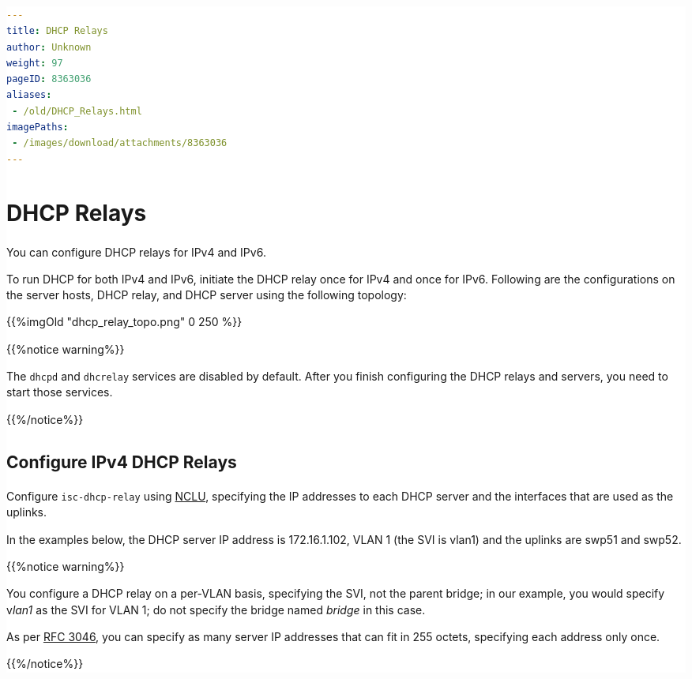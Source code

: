 ```yaml
---
title: DHCP Relays
author: Unknown
weight: 97
pageID: 8363036
aliases:
 - /old/DHCP_Relays.html
imagePaths:
 - /images/download/attachments/8363036
---
```

# DHCP Relays

You can configure DHCP relays for IPv4 and IPv6.

To run DHCP for both IPv4 and IPv6, initiate the DHCP relay once for
IPv4 and once for IPv6. Following are the configurations on the server
hosts, DHCP relay, and DHCP server using the following topology:

<div>

{{%imgOld "dhcp\_relay\_topo.png" 0 250 %}}

</div>

{{%notice warning%}}

The `dhcpd` and `dhcrelay` services are disabled by default. After you
finish configuring the DHCP relays and servers, you need to start those
services.

{{%/notice%}}

## Configure IPv4 DHCP Relays

Configure `isc-dhcp-relay` using
[NCLU](/old/Network_Command_Line_Utility_-_NCLU.html), specifying the IP
addresses to each DHCP server and the interfaces that are used as the
uplinks.

In the examples below, the DHCP server IP address is 172.16.1.102, VLAN
1 (the SVI is vlan1) and the uplinks are swp51 and swp52.

{{%notice warning%}}

You configure a DHCP relay on a per-VLAN basis, specifying the SVI, not
the parent bridge; in our example, you would specify v*lan1* as the SVI
for VLAN 1; do not specify the bridge named *bridge* in this case.

As per [RFC 3046](https://tools.ietf.org/html/rfc3046), you can specify
as many server IP addresses that can fit in 255 octets, specifying each
address only once.

{{%/notice%}}
